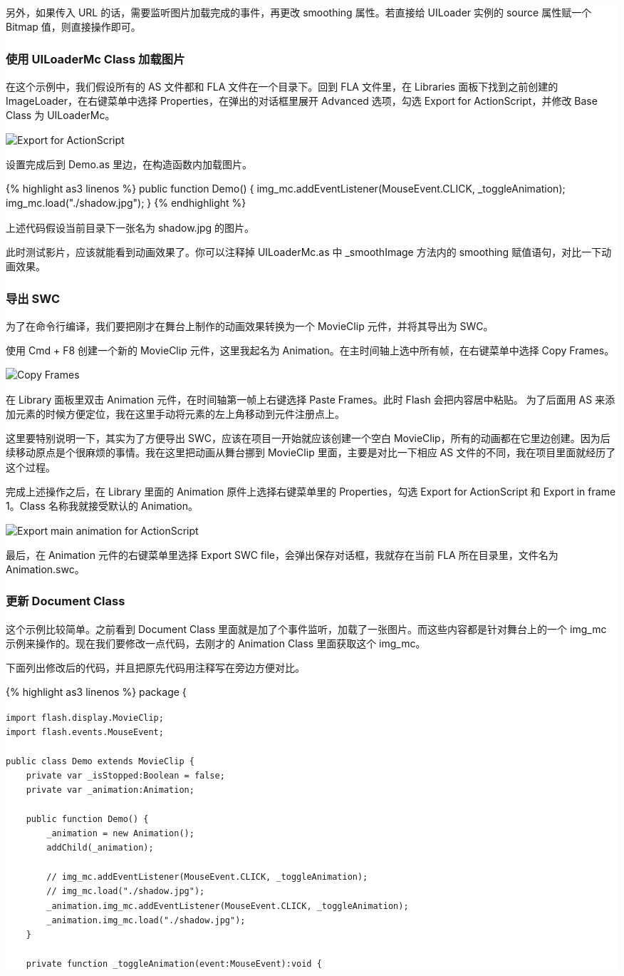 另外，如果传入 URL 的话，需要监听图片加载完成的事件，再更改 smoothing 属性。若直接给 UILoader 实例的 source 属性赋一个 Bitmap 值，则直接操作即可。

### 使用 UILoaderMc Class 加载图片

在这个示例中，我们假设所有的 AS 文件都和 FLA 文件在一个目录下。回到 FLA 文件里，在 Libraries 面板下找到之前创建的 ImageLoader，在右键菜单中选择 Properties，在弹出的对话框里展开 Advanced 选项，勾选 Export for ActionScript，并修改 Base Class 为 UILoaderMc。

![Export for ActionScript](http://gtms04.alicdn.com/tps/i4/TB1dTReHFXXXXcWXVXXN3m0HFXX-702-784.jpg)

设置完成后到 Demo.as 里边，在构造函数内加载图片。

{% highlight as3 linenos %}
public function Demo() {
	img_mc.addEventListener(MouseEvent.CLICK, _toggleAnimation);
	img_mc.load("./shadow.jpg");
}
{% endhighlight %}

上述代码假设当前目录下一张名为 shadow.jpg 的图片。

此时测试影片，应该就能看到动画效果了。你可以注释掉 UILoaderMc.as 中 _smoothImage 方法内的 smoothing 赋值语句，对比一下动画效果。

### 导出 SWC

为了在命令行编译，我们要把刚才在舞台上制作的动画效果转换为一个 MovieClip 元件，并将其导出为 SWC。

使用 Cmd + F8 创建一个新的 MovieClip 元件，这里我起名为 Animation。在主时间轴上选中所有帧，在右键菜单中选择 Copy Frames。

![Copy Frames](http://gtms01.alicdn.com/tps/i1/TB12xXiHFXXXXabXFXX5b56WpXX-1202-226.jpg)

在 Library 面板里双击 Animation 元件，在时间轴第一帧上右键选择 Paste Frames。此时 Flash 会把内容居中粘贴。 为了后面用 AS 来添加元素的时候方便定位，我在这里手动将元素的左上角移动到元件注册点上。

这里要特别说明一下，其实为了方便导出 SWC，应该在项目一开始就应该创建一个空白 MovieClip，所有的动画都在它里边创建。因为后续移动原点是个很麻烦的事情。我在这里把动画从舞台挪到 MovieClip 里面，主要是对比一下相应 AS 文件的不同，我在项目里面就经历了这个过程。

完成上述操作之后，在 Library 里面的 Animation 原件上选择右键菜单里的 Properties，勾选 Export for ActionScript 和 Export in frame 1。Class 名称我就接受默认的 Animation。

![Export main animation for ActionScript](http://gtms02.alicdn.com/tps/i2/TB1IthhHFXXXXbDXFXXQbf.SpXX-696-778.jpg)

最后，在 Animation 元件的右键菜单里选择 Export SWC file，会弹出保存对话框，我就存在当前 FLA 所在目录里，文件名为 Animation.swc。

### 更新 Document Class

这个示例比较简单。之前看到 Document Class 里面就是加了个事件监听，加载了一张图片。而这些内容都是针对舞台上的一个 img_mc 示例来操作的。现在我们要修改一点代码，去刚才的 Animation Class 里面获取这个 img_mc。

下面列出修改后的代码，并且把原先代码用注释写在旁边方便对比。

{% highlight as3 linenos %}
package  {

	import flash.display.MovieClip;
	import flash.events.MouseEvent;

	public class Demo extends MovieClip {
		private var _isStopped:Boolean = false;
		private var _animation:Animation;

		public function Demo() {
			_animation = new Animation();
			addChild(_animation);

			// img_mc.addEventListener(MouseEvent.CLICK, _toggleAnimation);
			// img_mc.load("./shadow.jpg");
			_animation.img_mc.addEventListener(MouseEvent.CLICK, _toggleAnimation);
			_animation.img_mc.load("./shadow.jpg");
		}

		private function _toggleAnimation(event:MouseEvent):void {